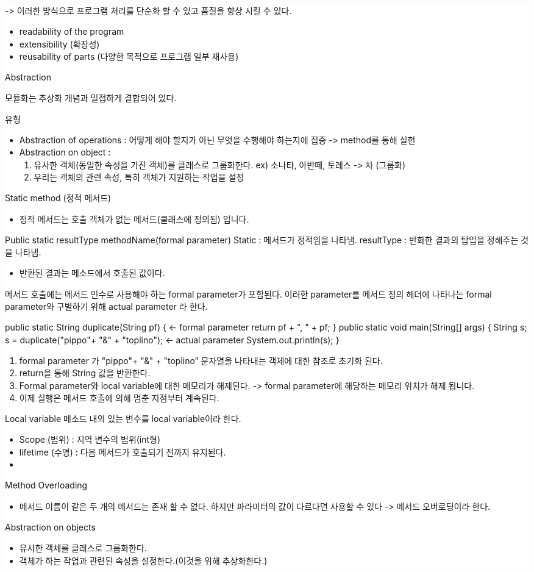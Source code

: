-> 이러한 방식으로 프로그램 처리를 단순화 할 수 있고 품질을 향상 시킬 수 있다.
 - readability of the program
 - extensibility (확장성)
 - reusability of parts (다양한 목적으로 프로그램 일부 재사용)

Abstraction

모듈화는 추상화 개념과 밀접하게 결합되어 있다.

유형
- Abstraction of operations : 어떻게 해야 할지가 아닌 무엇을 수행해야 하는지에 집중
	-> method를 통해 실현
- Abstraction on object : 
	1. 유사한 객체(동일한 속성을 가진 객체)를 클래스로 그룹화한다.
	 ex) 소나타, 아반떼, 토레스 -> 차 (그룹화)
	2. 우리는 객체의 관련 속성, 특히 객체가 지원하는 작업을 설정

Static method (정적 메서드)

- 정적 메서드는 호출 객체가 없는 메서드(클래스에 정의됨) 입니다.

Public static resultType methodName(formal parameter)
Static : 메서드가 정적임을 나타냄.
resultType : 반화한 결과의 탑입을 정해주는 것을 나타냄.

- 반환된 결과는 메소드에서 호출된 값이다.

메서드 호출에는 메서드 인수로 사용해야 하는 formal parameter가 포함된다. 
이러한 parameter를 메서드 정의 헤더에 나타나는 formal parameter와 구별하기 위해 actual parameter 라 한다.

public static String duplicate(String pf) { <- formal parameter
        return pf + ", " + pf;
    }
    public static void main(String[] args) {
        String s;
        s = duplicate("pippo"+ "&" + "toplino"); <- actual parameter
        System.out.println(s); 
    }

1. formal parameter 가  "pippo"+ "&" + "toplino” 문자열을 나타내는 객체에 대한 참조로 초기화 된다.
2. return을 통해 String 값을 반환한다.
3. Formal parameter와 local variable에 대한 메모리가 해제된다.  -> formal parameter에 해당하는 메모리 위치가 해제 됩니다.
4. 이제 실행은 메서드 호출에 의해 멈춘 지점부터 계속된다.

Local variable 
 메소드 내의 있는 변수를 local variable이라 한다.
- Scope (범위) : 지역 변수의 범위(int형)
- lifetime (수명) : 다음 메서드가 호출되기 전까지 유지된다.
- 

Method Overloading
- 메서드 이름이 같은 두 개의 메서드는 존재 할 수 없다. 하지만 파라미터의 값이 다르다면 사용할 수 있다 -> 메서드 오버로딩이라 한다.

Abstraction on objects

- 유사한 객체를 클래스로 그룹화한다.
- 객체가 하는 작업과 관련된 속성을 설정한다.(이것을 위해 추상화한다.)
